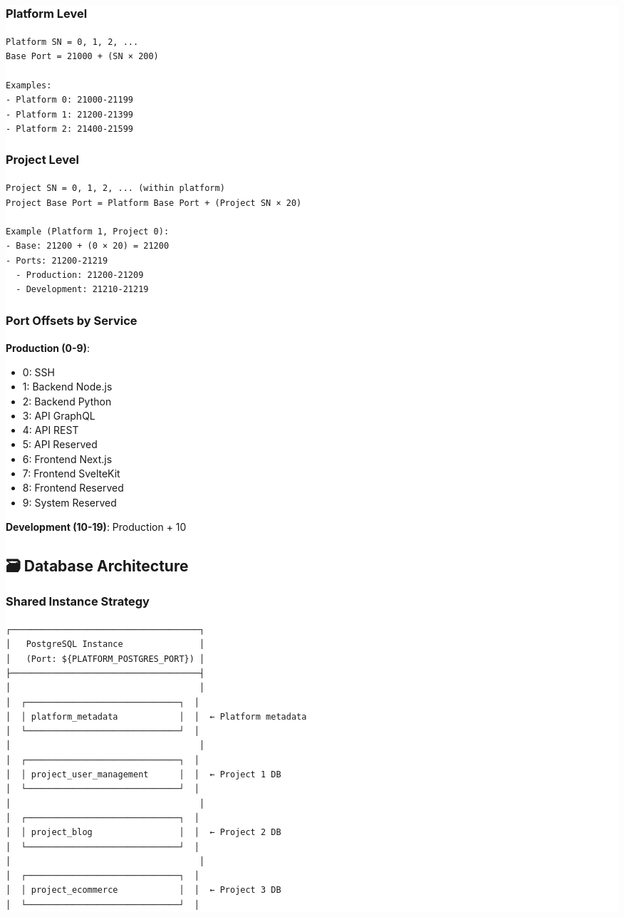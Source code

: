 ### Platform Level
```
Platform SN = 0, 1, 2, ...
Base Port = 21000 + (SN × 200)

Examples:
- Platform 0: 21000-21199
- Platform 1: 21200-21399
- Platform 2: 21400-21599
```

### Project Level
```
Project SN = 0, 1, 2, ... (within platform)
Project Base Port = Platform Base Port + (Project SN × 20)

Example (Platform 1, Project 0):
- Base: 21200 + (0 × 20) = 21200
- Ports: 21200-21219
  - Production: 21200-21209
  - Development: 21210-21219
```

### Port Offsets by Service

**Production (0-9)**:
- 0: SSH
- 1: Backend Node.js
- 2: Backend Python
- 3: API GraphQL
- 4: API REST
- 5: API Reserved
- 6: Frontend Next.js
- 7: Frontend SvelteKit
- 8: Frontend Reserved
- 9: System Reserved

**Development (10-19)**: Production + 10

## 🗃️ Database Architecture

### Shared Instance Strategy
```
┌─────────────────────────────────────┐
│   PostgreSQL Instance               │
│   (Port: ${PLATFORM_POSTGRES_PORT}) │
├─────────────────────────────────────┤
│                                     │
│  ┌──────────────────────────────┐  │
│  │ platform_metadata            │  │  ← Platform metadata
│  └──────────────────────────────┘  │
│                                     │
│  ┌──────────────────────────────┐  │
│  │ project_user_management      │  │  ← Project 1 DB
│  └──────────────────────────────┘  │
│                                     │
│  ┌──────────────────────────────┐  │
│  │ project_blog                 │  │  ← Project 2 DB
│  └──────────────────────────────┘  │
│                                     │
│  ┌──────────────────────────────┐  │
│  │ project_ecommerce            │  │  ← Project 3 DB
│  └──────────────────────────────┘  │
```